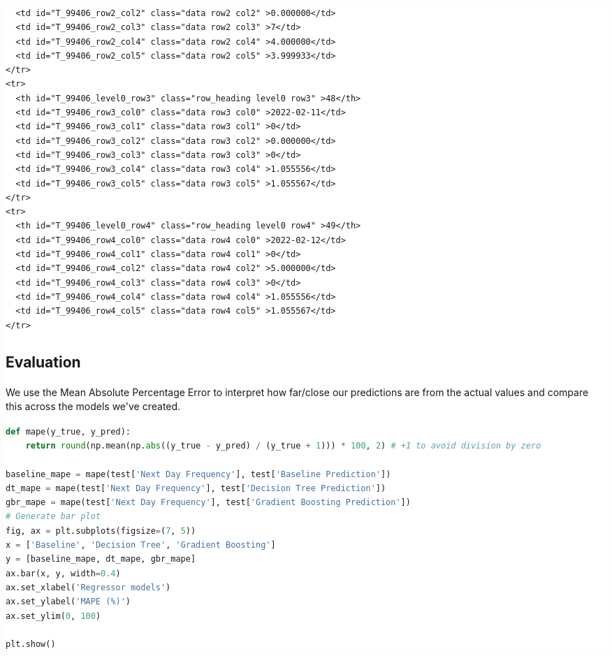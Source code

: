       <td id="T_99406_row2_col2" class="data row2 col2" >0.000000</td>
      <td id="T_99406_row2_col3" class="data row2 col3" >7</td>
      <td id="T_99406_row2_col4" class="data row2 col4" >4.000000</td>
      <td id="T_99406_row2_col5" class="data row2 col5" >3.999933</td>
    </tr>
    <tr>
      <th id="T_99406_level0_row3" class="row_heading level0 row3" >48</th>
      <td id="T_99406_row3_col0" class="data row3 col0" >2022-02-11</td>
      <td id="T_99406_row3_col1" class="data row3 col1" >0</td>
      <td id="T_99406_row3_col2" class="data row3 col2" >0.000000</td>
      <td id="T_99406_row3_col3" class="data row3 col3" >0</td>
      <td id="T_99406_row3_col4" class="data row3 col4" >1.055556</td>
      <td id="T_99406_row3_col5" class="data row3 col5" >1.055567</td>
    </tr>
    <tr>
      <th id="T_99406_level0_row4" class="row_heading level0 row4" >49</th>
      <td id="T_99406_row4_col0" class="data row4 col0" >2022-02-12</td>
      <td id="T_99406_row4_col1" class="data row4 col1" >0</td>
      <td id="T_99406_row4_col2" class="data row4 col2" >5.000000</td>
      <td id="T_99406_row4_col3" class="data row4 col3" >0</td>
      <td id="T_99406_row4_col4" class="data row4 col4" >1.055556</td>
      <td id="T_99406_row4_col5" class="data row4 col5" >1.055567</td>
    </tr>
  </tbody>
</table>



## Evaluation

We use the Mean Absolute Percentage Error to interpret how far/close our predictions are from the actual values and compare this across the models we've created.

```python
def mape(y_true, y_pred):
    return round(np.mean(np.abs((y_true - y_pred) / (y_true + 1))) * 100, 2) # +1 to avoid division by zero

baseline_mape = mape(test['Next Day Frequency'], test['Baseline Prediction'])
dt_mape = mape(test['Next Day Frequency'], test['Decision Tree Prediction'])
gbr_mape = mape(test['Next Day Frequency'], test['Gradient Boosting Prediction'])
# Generate bar plot
fig, ax = plt.subplots(figsize=(7, 5))
x = ['Baseline', 'Decision Tree', 'Gradient Boosting']
y = [baseline_mape, dt_mape, gbr_mape]
ax.bar(x, y, width=0.4)
ax.set_xlabel('Regressor models')
ax.set_ylabel('MAPE (%)')
ax.set_ylim(0, 100)

plt.show()
```
